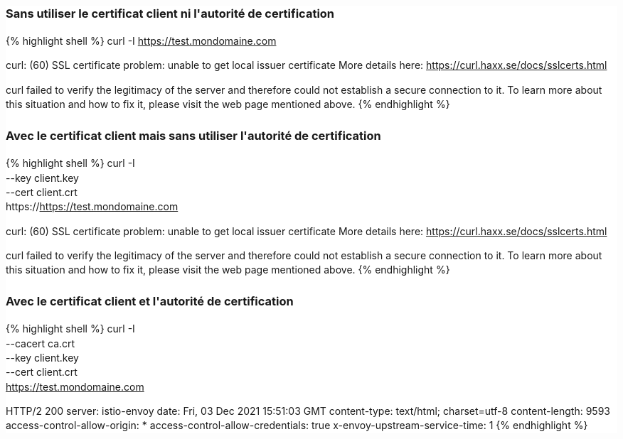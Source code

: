 ### Sans utiliser le certificat client ni l'autorité de certification 
{% highlight shell %}
curl -I https://test.mondomaine.com 

curl: (60) SSL certificate problem: unable to get local issuer certificate
More details here: https://curl.haxx.se/docs/sslcerts.html

curl failed to verify the legitimacy of the server and therefore could not
establish a secure connection to it. To learn more about this situation and
how to fix it, please visit the web page mentioned above.
{% endhighlight %}

### Avec le certificat client mais sans utiliser l'autorité de certification 

{% highlight shell %}
curl -I \
  --key client.key \
  --cert client.crt \
  https://https://test.mondomaine.com 

curl: (60) SSL certificate problem: unable to get local issuer certificate
More details here: https://curl.haxx.se/docs/sslcerts.html

curl failed to verify the legitimacy of the server and therefore could not
establish a secure connection to it. To learn more about this situation and
how to fix it, please visit the web page mentioned above.
{% endhighlight %}

### Avec le certificat client et l'autorité de certification 
{% highlight shell %}
curl -I \
  --cacert ca.crt \
  --key client.key \
  --cert client.crt \
  https://test.mondomaine.com 

HTTP/2 200
server: istio-envoy
date: Fri, 03 Dec 2021 15:51:03 GMT
content-type: text/html; charset=utf-8
content-length: 9593
access-control-allow-origin: *
access-control-allow-credentials: true
x-envoy-upstream-service-time: 1
{% endhighlight %}
